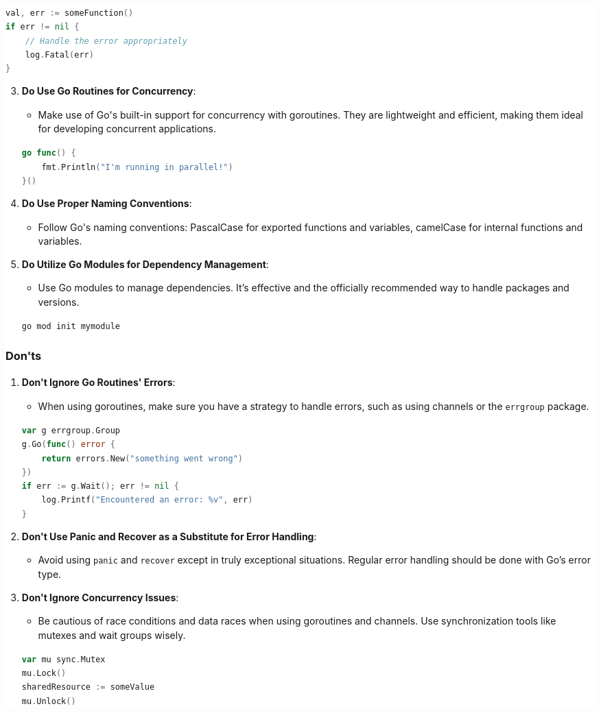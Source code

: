    ```go
   val, err := someFunction()
   if err != nil {
       // Handle the error appropriately
       log.Fatal(err)
   }
   ```

3. **Do Use Go Routines for Concurrency**:
   - Make use of Go's built-in support for concurrency with goroutines. They are lightweight and efficient, making them ideal for developing concurrent applications.

   ```go
   go func() {
       fmt.Println("I'm running in parallel!")
   }()
   ```

4. **Do Use Proper Naming Conventions**:
   - Follow Go's naming conventions: PascalCase for exported functions and variables, camelCase for internal functions and variables.

5. **Do Utilize Go Modules for Dependency Management**:
   - Use Go modules to manage dependencies. It’s effective and the officially recommended way to handle packages and versions.

   ```bash
   go mod init mymodule
   ```

### Don'ts

1. **Don't Ignore Go Routines' Errors**:
   - When using goroutines, make sure you have a strategy to handle errors, such as using channels or the `errgroup` package.

   ```go
   var g errgroup.Group
   g.Go(func() error {
       return errors.New("something went wrong")
   })
   if err := g.Wait(); err != nil {
       log.Printf("Encountered an error: %v", err)
   }
   ```

2. **Don't Use Panic and Recover as a Substitute for Error Handling**:
   - Avoid using `panic` and `recover` except in truly exceptional situations. Regular error handling should be done with Go’s error type.

3. **Don't Ignore Concurrency Issues**:
   - Be cautious of race conditions and data races when using goroutines and channels. Use synchronization tools like mutexes and wait groups wisely.

   ```go
   var mu sync.Mutex
   mu.Lock()
   sharedResource := someValue
   mu.Unlock()
   ```
